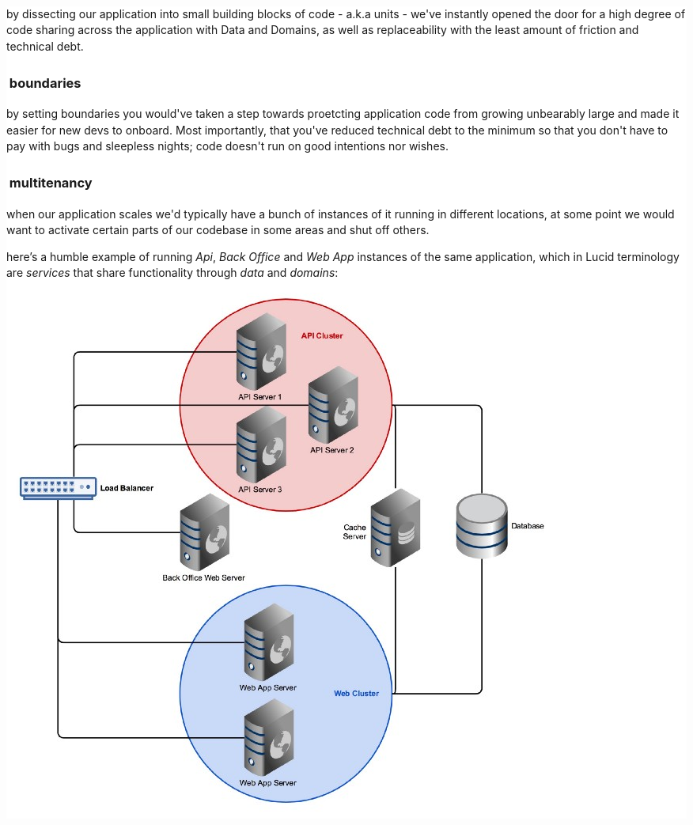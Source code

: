 by dissecting our application into small building blocks of code - a.k.a units - we've instantly opened the door for a high
degree of code sharing across the application with Data and Domains, as well as replaceability with the least amount of friction
and technical debt.

### <i class="ti-layout-slider" style="font-size: large"></i>&nbsp;boundaries

by setting boundaries you would've taken a step towards proetcting application code from growing unbearably large
and made it easier for new devs to onboard. Most importantly, that you've reduced technical debt to the minimum so that you don't
have to pay with bugs and sleepless nights; code doesn't run on good intentions nor wishes.

### <i class="ti-server" style="font-size: large"></i>&nbsp;multitenancy

when our application scales we'd typically have a bunch of instances of it running in different locations,
at some point we would want to activate certain parts of our codebase in some areas and shut off others.

here’s a humble example of running *Api*, *Back Office* and *Web App* instances of the same application, which in Lucid terminology
are *services* that share functionality through *data* and *domains*:

![Lucid multitenancy](/images/multitenancy.jpeg)
